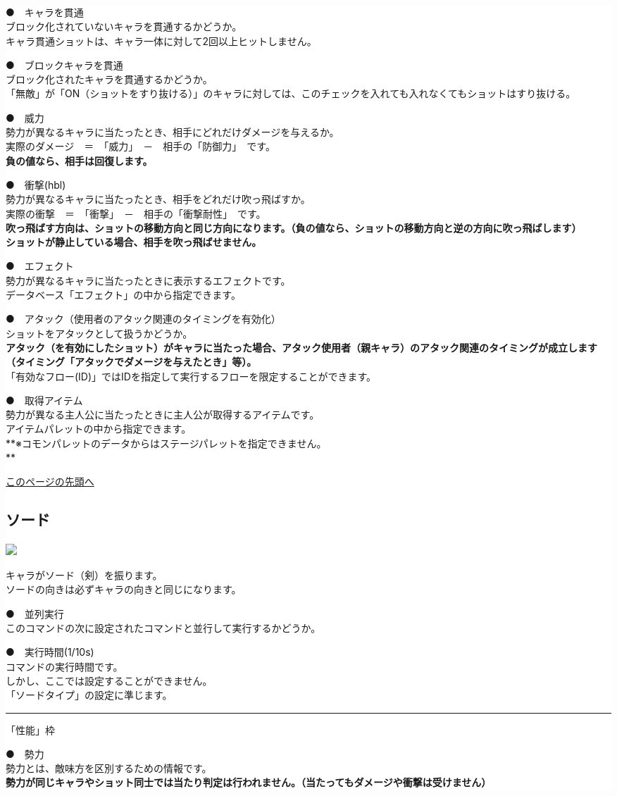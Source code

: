 ●　キャラを貫通  
ブロック化されていないキャラを貫通するかどうか。  
キャラ貫通ショットは、キャラ一体に対して2回以上ヒットしません。  
  
●　ブロックキャラを貫通  
ブロック化されたキャラを貫通するかどうか。  
「無敵」が「ON（ショットをすり抜ける）」のキャラに対しては、このチェックを入れても入れなくてもショットはすり抜ける。  
  
●　威力  
勢力が異なるキャラに当たったとき、相手にどれだけダメージを与えるか。  
実際のダメージ　＝　「威力」　－　相手の「防御力」　です。  
**負の値なら、相手は回復します。**  
  
●　衝撃(hbl)  
勢力が異なるキャラに当たったとき、相手をどれだけ吹っ飛ばすか。  
実際の衝撃　＝　「衝撃」　－　相手の「衝撃耐性」　です。  
**吹っ飛ばす方向は、ショットの移動方向と同じ方向になります。（負の値なら、ショットの移動方向と逆の方向に吹っ飛ばします）**  
**ショットが静止している場合、相手を吹っ飛ばせません。**  
  
●　エフェクト  
勢力が異なるキャラに当たったときに表示するエフェクトです。  
データベース「エフェクト」の中から指定できます。  
  
●　アタック（使用者のアタック関連のタイミングを有効化）  
ショットをアタックとして扱うかどうか。  
**アタック（を有効にしたショット）がキャラに当たった場合、アタック使用者（親キャラ）のアタック関連のタイミングが成立します（タイミング「アタックでダメージを与えたとき」等）。**  
「有効なフロー(ID)」ではIDを指定して実行するフローを限定することができます。  
  
●　取得アイテム  
勢力が異なる主人公に当たったときに主人公が取得するアイテムです。  
アイテムパレットの中から指定できます。  
**※コモンパレットのデータからはステージパレットを指定できません。  
**

[このページの先頭へ](#TOP)

## ソード

![](/menu_support/actioneditor4_help/commando/Sword.jpg)  
  
キャラがソード（剣）を振ります。  
ソードの向きは必ずキャラの向きと同じになります。  
  
●　並列実行  
このコマンドの次に設定されたコマンドと並行して実行するかどうか。  
  
●　実行時間(1/10s)  
コマンドの実行時間です。  
しかし、ここでは設定することができません。  
「ソードタイプ」の設定に準じます。  

---

「性能」枠  
  
●　勢力  
勢力とは、敵味方を区別するための情報です。  
**勢力が同じキャラやショット同士では当たり判定は行われません。（当たってもダメージや衝撃は受けません）**  
  